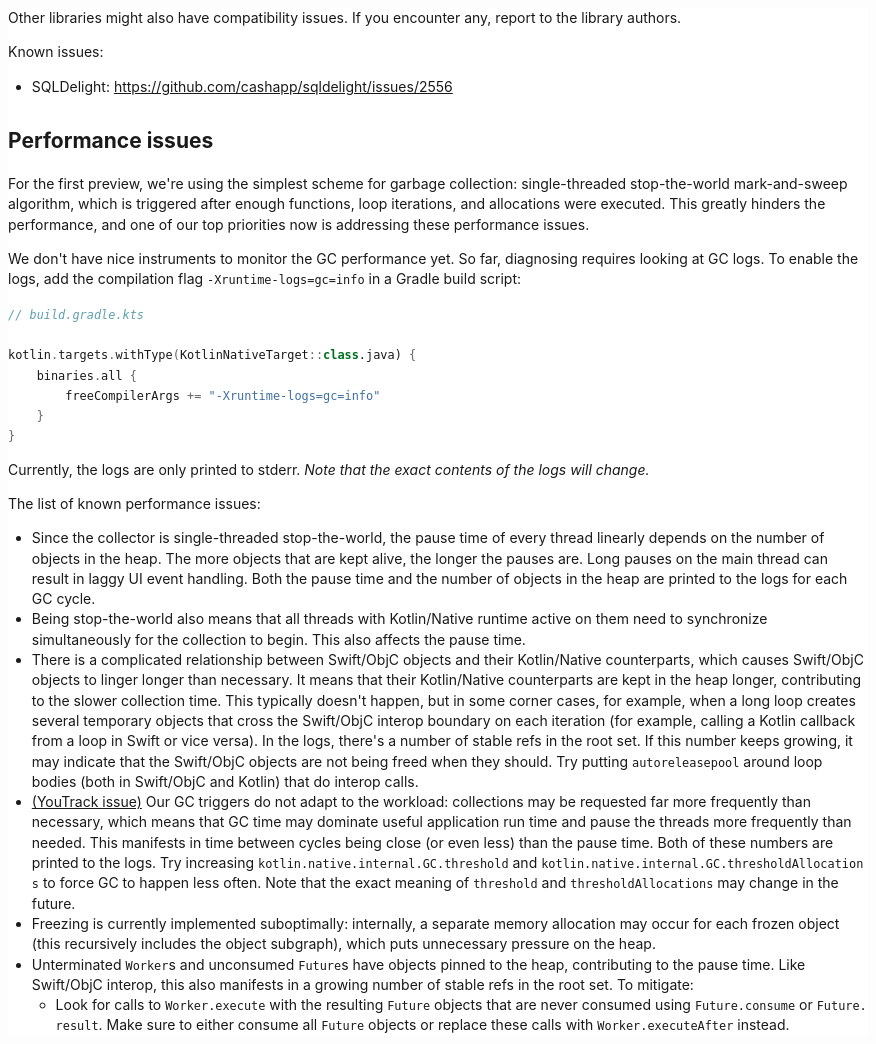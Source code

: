 Other libraries might also have compatibility issues. If you encounter any, report to the library authors.

Known issues:
* SQLDelight: https://github.com/cashapp/sqldelight/issues/2556

## Performance issues

For the first preview, we're using the simplest scheme for garbage collection: single-threaded stop-the-world
mark-and-sweep algorithm, which is triggered after enough functions, loop iterations, and allocations were executed. This greatly hinders the performance, and one of our top priorities now is addressing these performance issues.

We don't have nice instruments to monitor the GC performance yet. So far, diagnosing requires looking at GC logs. To enable the logs, add the compilation flag `-Xruntime-logs=gc=info` in a Gradle build script:
```kotlin
// build.gradle.kts

kotlin.targets.withType(KotlinNativeTarget::class.java) {
    binaries.all {
        freeCompilerArgs += "-Xruntime-logs=gc=info"
    }
}
```

Currently, the logs are only printed to stderr. _Note that the exact contents of the logs will change._

The list of known performance issues:

* Since the collector is single-threaded stop-the-world, the pause time of every thread linearly depends on the number of objects in the heap. The more objects that are kept alive, the longer the pauses are. Long pauses on the main thread can result in laggy UI event handling. Both the pause time and the number of objects in the heap are printed to the logs for each GC cycle.
* Being stop-the-world also means that all threads with Kotlin/Native runtime active on them need to synchronize simultaneously for the collection to begin. This also affects the pause time.
* There is a complicated relationship between Swift/ObjC objects and their Kotlin/Native counterparts, which causes Swift/ObjC objects to linger longer than necessary. It means that their Kotlin/Native counterparts are kept in the heap longer, contributing to the slower collection time. This typically doesn't happen, but in some corner cases, for example, when a long loop creates several temporary objects that cross the Swift/ObjC interop boundary on each iteration (for example, calling a Kotlin callback from a loop in Swift or vice versa).
  In the logs, there's a number of stable refs in the root set. If this number keeps growing, it may indicate that the Swift/ObjC objects are not being freed when they should. Try putting `autoreleasepool` around loop bodies (both in Swift/ObjC and Kotlin) that do interop calls.
* [(YouTrack issue)](https://youtrack.jetbrains.com/issue/KT-48537) Our GC triggers do not adapt to the workload: collections may be requested far more frequently than necessary, which means that GC time may dominate useful application run time and pause the threads more frequently than needed.
  This manifests in time between cycles being close (or even less) than the pause time. Both of these numbers are printed to the logs.
  Try increasing `kotlin.native.internal.GC.threshold` and `kotlin.native.internal.GC.thresholdAllocations` to force GC to happen less often. Note that the exact meaning of `threshold` and `thresholdAllocations` may change in the future.
* Freezing is currently implemented suboptimally: internally, a separate memory allocation may occur for each frozen object (this recursively includes the object subgraph), which puts unnecessary pressure on the heap.
* Unterminated `Worker`s and unconsumed `Future`s have objects pinned to the heap, contributing to the pause time. Like Swift/ObjC interop, this also manifests in a growing number of stable refs in the root set.
  To mitigate:
    * Look for calls to `Worker.execute` with the resulting `Future` objects that are never consumed using `Future.consume` or `Future.result`.
      Make sure to either consume all `Future` objects or replace these calls with `Worker.executeAfter` instead.